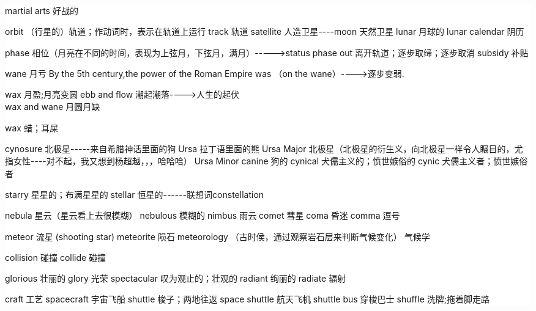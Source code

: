 
martial arts 好战的


orbit	（行星的）轨道；作动词时，表示在轨道上运行
track	轨道
satellite	人造卫星----moon	天然卫星 
lunar	 月球的	lunar calendar	阴历

phase	相位（月亮在不同的时间，表现为上弦月，下弦月，满月）----->status
	phase out	 离开轨道；逐步取缔；逐步取消
subsidy	补贴

wane	月亏
	By the 5th century,the power of the Roman Empire was （on the wane）---->逐步变弱.

wax  	月盈;月亮变圆
ebb and flow   潮起潮落---->人生的起伏		
wax and wane	月圆月缺
	
wax  蜡；耳屎

cynosure	北极星-----来自希腊神话里面的狗
	Ursa	拉丁语里面的熊
	Ursa  Major	北极星（北极星的衍生义，向北极星一样令人瞩目的，尤指女性----对不起，我又想到杨超越，，，哈哈哈）
	Ursa  Minor
canine	狗的
cynical	犬儒主义的；愤世嫉俗的
cynic	犬儒主义者；愤世嫉俗者

starry	星星的；布满星星的
stellar	恒星的------联想词constellation	

nebula 星云（星云看上去很模糊）
nebulous	 模糊的
nimbus	雨云
comet	彗星
coma   昏迷
comma	逗号

meteor	流星		(shooting star)
meteorite		陨石
meteorology	（古时侯，通过观察岩石层来判断气候变化） 气候学

collision	碰撞
collide	碰撞


glorious	壮丽的
glory	光荣
spectacular	叹为观止的；壮观的
radiant	绚丽的
radiate	辐射


craft	工艺
spacecraft		宇宙飞船
shuttle	梭子；两地往返
space shuttle	航天飞机
shuttle bus	穿梭巴士
shuffle	洗牌;拖着脚走路

